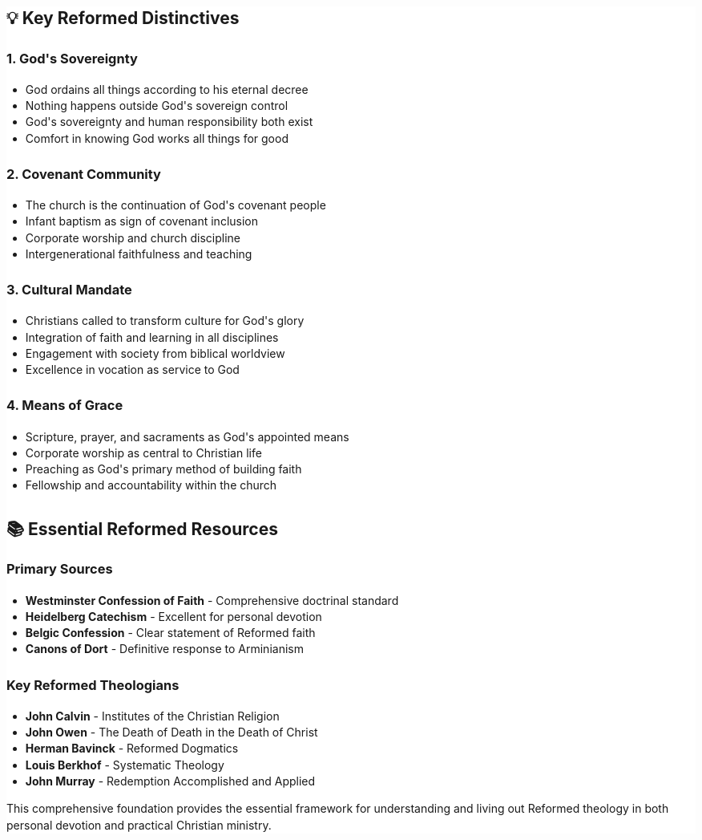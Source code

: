 ## 💡 Key Reformed Distinctives

### 1. God's Sovereignty
- God ordains all things according to his eternal decree
- Nothing happens outside God's sovereign control
- God's sovereignty and human responsibility both exist
- Comfort in knowing God works all things for good

### 2. Covenant Community
- The church is the continuation of God's covenant people
- Infant baptism as sign of covenant inclusion
- Corporate worship and church discipline
- Intergenerational faithfulness and teaching

### 3. Cultural Mandate
- Christians called to transform culture for God's glory
- Integration of faith and learning in all disciplines
- Engagement with society from biblical worldview
- Excellence in vocation as service to God

### 4. Means of Grace
- Scripture, prayer, and sacraments as God's appointed means
- Corporate worship as central to Christian life
- Preaching as God's primary method of building faith
- Fellowship and accountability within the church

## 📚 Essential Reformed Resources

### Primary Sources
- **Westminster Confession of Faith** - Comprehensive doctrinal standard
- **Heidelberg Catechism** - Excellent for personal devotion
- **Belgic Confession** - Clear statement of Reformed faith
- **Canons of Dort** - Definitive response to Arminianism

### Key Reformed Theologians
- **John Calvin** - Institutes of the Christian Religion
- **John Owen** - The Death of Death in the Death of Christ
- **Herman Bavinck** - Reformed Dogmatics
- **Louis Berkhof** - Systematic Theology
- **John Murray** - Redemption Accomplished and Applied

This comprehensive foundation provides the essential framework for understanding and living out Reformed theology in both personal devotion and practical Christian ministry.